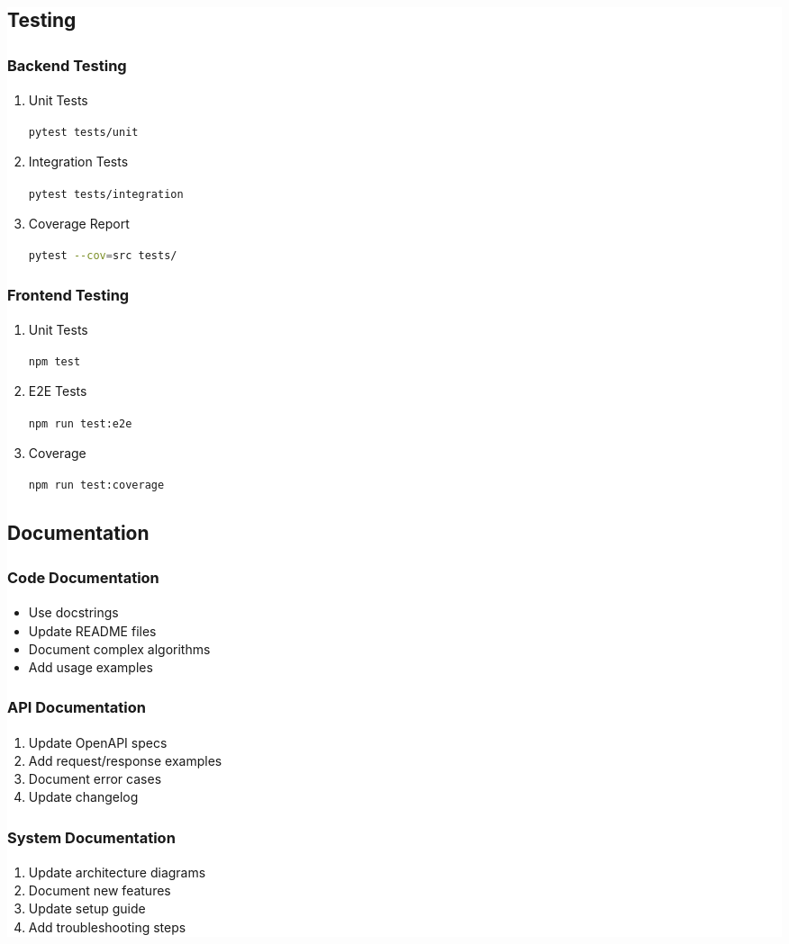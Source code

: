 ## Testing

### Backend Testing
1. Unit Tests
   ```bash
   pytest tests/unit
   ```

2. Integration Tests
   ```bash
   pytest tests/integration
   ```

3. Coverage Report
   ```bash
   pytest --cov=src tests/
   ```

### Frontend Testing
1. Unit Tests
   ```bash
   npm test
   ```

2. E2E Tests
   ```bash
   npm run test:e2e
   ```

3. Coverage
   ```bash
   npm run test:coverage
   ```

## Documentation

### Code Documentation
- Use docstrings
- Update README files
- Document complex algorithms
- Add usage examples

### API Documentation
1. Update OpenAPI specs
2. Add request/response examples
3. Document error cases
4. Update changelog

### System Documentation
1. Update architecture diagrams
2. Document new features
3. Update setup guide
4. Add troubleshooting steps
